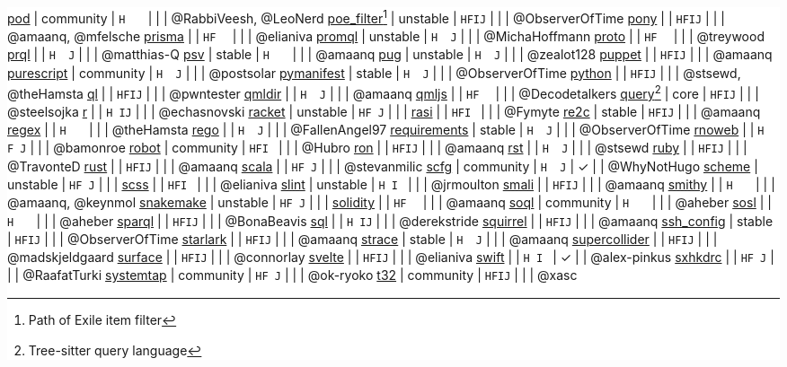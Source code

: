[pod](https://github.com/tree-sitter-perl/tree-sitter-pod) | community | `H   ` |  |  | @RabbiVeesh, @LeoNerd
[poe_filter](https://github.com/ObserverOfTime/tree-sitter-poe-filter)[^poe_filter] | unstable | `HFIJ` |  |  | @ObserverOfTime
[pony](https://github.com/amaanq/tree-sitter-pony) |  | `HFIJ` |  |  | @amaanq, @mfelsche
[prisma](https://github.com/victorhqc/tree-sitter-prisma) |  | `HF  ` |  |  | @elianiva
[promql](https://github.com/MichaHoffmann/tree-sitter-promql) | unstable | `H  J` |  |  | @MichaHoffmann
[proto](https://github.com/treywood/tree-sitter-proto) |  | `HF  ` |  |  | @treywood
[prql](https://github.com/PRQL/tree-sitter-prql) |  | `H  J` |  |  | @matthias-Q
[psv](https://github.com/amaanq/tree-sitter-csv) | stable | `H   ` |  |  | @amaanq
[pug](https://github.com/zealot128/tree-sitter-pug) | unstable | `H  J` |  |  | @zealot128
[puppet](https://github.com/amaanq/tree-sitter-puppet) |  | `HFIJ` |  |  | @amaanq
[purescript](https://github.com/postsolar/tree-sitter-purescript) | community | `H  J` |  |  | @postsolar
[pymanifest](https://github.com/ObserverOfTime/tree-sitter-pymanifest) | stable | `H  J` |  |  | @ObserverOfTime
[python](https://github.com/tree-sitter/tree-sitter-python) |  | `HFIJ` |  |  | @stsewd, @theHamsta
[ql](https://github.com/tree-sitter/tree-sitter-ql) |  | `HFIJ` |  |  | @pwntester
[qmldir](https://github.com/Decodetalkers/tree-sitter-qmldir) |  | `H  J` |  |  | @amaanq
[qmljs](https://github.com/yuja/tree-sitter-qmljs) |  | `HF  ` |  |  | @Decodetalkers
[query](https://github.com/nvim-treesitter/tree-sitter-query)[^query] | core | `HFIJ` |  |  | @steelsojka
[r](https://github.com/r-lib/tree-sitter-r) |  | `H IJ` |  |  | @echasnovski
[racket](https://github.com/6cdh/tree-sitter-racket) | unstable | `HF J` |  |  | 
[rasi](https://github.com/Fymyte/tree-sitter-rasi) |  | `HFI ` |  |  | @Fymyte
[re2c](https://github.com/amaanq/tree-sitter-re2c) | stable | `HFIJ` |  |  | @amaanq
[regex](https://github.com/tree-sitter/tree-sitter-regex) |  | `H   ` |  |  | @theHamsta
[rego](https://github.com/FallenAngel97/tree-sitter-rego) |  | `H  J` |  |  | @FallenAngel97
[requirements](https://github.com/ObserverOfTime/tree-sitter-requirements) | stable | `H  J` |  |  | @ObserverOfTime
[rnoweb](https://github.com/bamonroe/tree-sitter-rnoweb) |  | `HF J` |  |  | @bamonroe
[robot](https://github.com/Hubro/tree-sitter-robot) | community | `HFI ` |  |  | @Hubro
[ron](https://github.com/amaanq/tree-sitter-ron) |  | `HFIJ` |  |  | @amaanq
[rst](https://github.com/stsewd/tree-sitter-rst) |  | `H  J` |  |  | @stsewd
[ruby](https://github.com/tree-sitter/tree-sitter-ruby) |  | `HFIJ` |  |  | @TravonteD
[rust](https://github.com/tree-sitter/tree-sitter-rust) |  | `HFIJ` |  |  | @amaanq
[scala](https://github.com/tree-sitter/tree-sitter-scala) |  | `HF J` |  |  | @stevanmilic
[scfg](https://git.sr.ht/~rockorager/tree-sitter-scfg) | community | `H  J` | ✓ |  | @WhyNotHugo
[scheme](https://github.com/6cdh/tree-sitter-scheme) | unstable | `HF J` |  |  | 
[scss](https://github.com/serenadeai/tree-sitter-scss) |  | `HFI ` |  |  | @elianiva
[slint](https://github.com/jrmoulton/tree-sitter-slint) | unstable | `H I ` |  |  | @jrmoulton
[smali](https://git.sr.ht/~yotam/tree-sitter-smali) |  | `HFIJ` |  |  | @amaanq
[smithy](https://github.com/indoorvivants/tree-sitter-smithy) |  | `H   ` |  |  | @amaanq, @keynmol
[snakemake](https://github.com/osthomas/tree-sitter-snakemake) | unstable | `HF J` |  |  | 
[solidity](https://github.com/JoranHonig/tree-sitter-solidity) |  | `HF  ` |  |  | @amaanq
[soql](https://github.com/aheber/tree-sitter-sfapex) | community | `H   ` |  |  | @aheber
[sosl](https://github.com/aheber/tree-sitter-sfapex) |  | `H   ` |  |  | @aheber
[sparql](https://github.com/BonaBeavis/tree-sitter-sparql) |  | `HFIJ` |  |  | @BonaBeavis
[sql](https://github.com/derekstride/tree-sitter-sql) |  | `H IJ` |  |  | @derekstride
[squirrel](https://github.com/amaanq/tree-sitter-squirrel) |  | `HFIJ` |  |  | @amaanq
[ssh_config](https://github.com/ObserverOfTime/tree-sitter-ssh-config) | stable | `HFIJ` |  |  | @ObserverOfTime
[starlark](https://github.com/amaanq/tree-sitter-starlark) |  | `HFIJ` |  |  | @amaanq
[strace](https://github.com/sigmaSd/tree-sitter-strace) | stable | `H  J` |  |  | @amaanq
[supercollider](https://github.com/madskjeldgaard/tree-sitter-supercollider) |  | `HFIJ` |  |  | @madskjeldgaard
[surface](https://github.com/connorlay/tree-sitter-surface) |  | `HFIJ` |  |  | @connorlay
[svelte](https://github.com/Himujjal/tree-sitter-svelte) |  | `HFIJ` |  |  | @elianiva
[swift](https://github.com/alex-pinkus/tree-sitter-swift) |  | `H I ` | ✓ |  | @alex-pinkus
[sxhkdrc](https://github.com/RaafatTurki/tree-sitter-sxhkdrc) |  | `HF J` |  |  | @RaafatTurki
[systemtap](https://github.com/ok-ryoko/tree-sitter-systemtap) | community | `HF J` |  |  | @ok-ryoko
[t32](https://gitlab.com/xasc/tree-sitter-t32.git) | community | `HFIJ` |  |  | @xasc

[^gdscript]: Godot
[^git_config]: git_config
[^glimmer]: Glimmer and Ember
[^godot_resource]: Godot Resources
[^jsonc]: JSON with comments
[^luap]: Lua patterns
[^markdown]: basic highlighting
[^markdown_inline]: needed for full highlighting
[^poe_filter]: Path of Exile item filter
[^query]: Tree-sitter query language
[^uxntal]: uxn tal